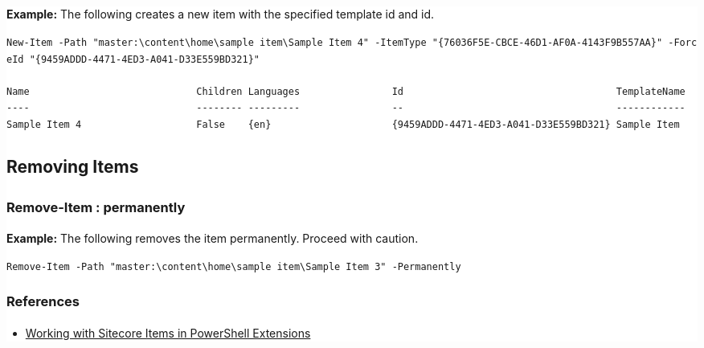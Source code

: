 **Example:** The following creates a new item with the specified template id and id.

```text
New-Item -Path "master:\content\home\sample item\Sample Item 4" -ItemType "{76036F5E-CBCE-46D1-AF0A-4143F9B557AA}" -ForceId "{9459ADDD-4471-4ED3-A041-D33E559BD321}"

Name                             Children Languages                Id                                     TemplateName
----                             -------- ---------                --                                     ------------
Sample Item 4                    False    {en}                     {9459ADDD-4471-4ED3-A041-D33E559BD321} Sample Item
```

## Removing Items

### Remove-Item : permanently

**Example:** The following removes the item permanently. Proceed with caution.

```text
Remove-Item -Path "master:\content\home\sample item\Sample Item 3" -Permanently
```

### References

* [Working with Sitecore Items in PowerShell Extensions](https://blog.najmanowicz.com/2014/10/12/working-with-sitecore-items-in-powershell-extensions/)

